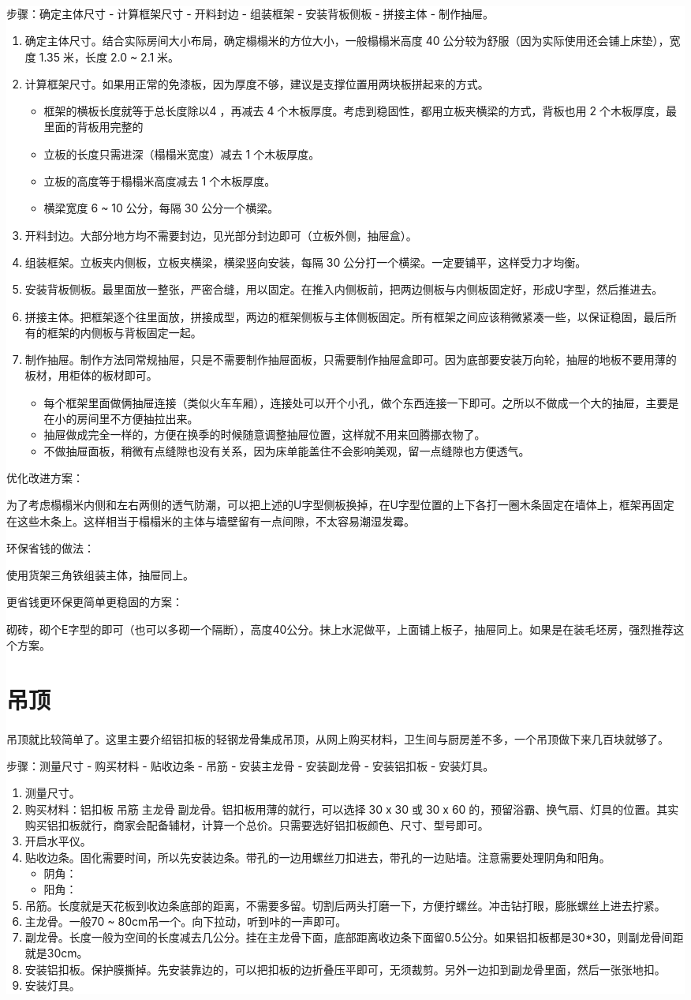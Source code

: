 

步骤：确定主体尺寸 - 计算框架尺寸 - 开料封边 - 组装框架 - 安装背板侧板 - 拼接主体 - 制作抽屉。



1. 确定主体尺寸。结合实际房间大小布局，确定榻榻米的方位大小，一般榻榻米高度 40 公分较为舒服（因为实际使用还会铺上床垫），宽度 1.35 米，长度 2.0 ~ 2.1 米。

2. 计算框架尺寸。如果用正常的免漆板，因为厚度不够，建议是支撑位置用两块板拼起来的方式。

   - 框架的横板长度就等于总长度除以4 ，再减去 4 个木板厚度。考虑到稳固性，都用立板夹横梁的方式，背板也用 2 个木板厚度，最里面的背板用完整的
   - 立板的长度只需进深（榻榻米宽度）减去 1 个木板厚度。
   - 立板的高度等于榻榻米高度减去 1 个木板厚度。

   - 横梁宽度 6 ~ 10 公分，每隔 30 公分一个横梁。

3. 开料封边。大部分地方均不需要封边，见光部分封边即可（立板外侧，抽屉盒）。

4. 组装框架。立板夹内侧板，立板夹横梁，横梁竖向安装，每隔 30 公分打一个横梁。一定要铺平，这样受力才均衡。

5. 安装背板侧板。最里面放一整张，严密合缝，用以固定。在推入内侧板前，把两边侧板与内侧板固定好，形成U字型，然后推进去。

6. 拼接主体。把框架逐个往里面放，拼接成型，两边的框架侧板与主体侧板固定。所有框架之间应该稍微紧凑一些，以保证稳固，最后所有的框架的内侧板与背板固定一起。

7. 制作抽屉。制作方法同常规抽屉，只是不需要制作抽屉面板，只需要制作抽屉盒即可。因为底部要安装万向轮，抽屉的地板不要用薄的板材，用柜体的板材即可。

   - 每个框架里面做俩抽屉连接（类似火车车厢），连接处可以开个小孔，做个东西连接一下即可。之所以不做成一个大的抽屉，主要是在小的房间里不方便抽拉出来。
   - 抽屉做成完全一样的，方便在换季的时候随意调整抽屉位置，这样就不用来回腾挪衣物了。
   - 不做抽屉面板，稍微有点缝隙也没有关系，因为床单能盖住不会影响美观，留一点缝隙也方便透气。



优化改进方案：

为了考虑榻榻米内侧和左右两侧的透气防潮，可以把上述的U字型侧板换掉，在U字型位置的上下各打一圈木条固定在墙体上，框架再固定在这些木条上。这样相当于榻榻米的主体与墙壁留有一点间隙，不太容易潮湿发霉。



环保省钱的做法：

使用货架三角铁组装主体，抽屉同上。



更省钱更环保更简单更稳固的方案：

砌砖，砌个E字型的即可（也可以多砌一个隔断），高度40公分。抹上水泥做平，上面铺上板子，抽屉同上。如果是在装毛坯房，强烈推荐这个方案。

# 吊顶

吊顶就比较简单了。这里主要介绍铝扣板的轻钢龙骨集成吊顶，从网上购买材料，卫生间与厨房差不多，一个吊顶做下来几百块就够了。

步骤：测量尺寸 - 购买材料 - 贴收边条 - 吊筋 - 安装主龙骨 - 安装副龙骨 - 安装铝扣板 - 安装灯具。

1. 测量尺寸。
2. 购买材料：铝扣板 吊筋 主龙骨 副龙骨。铝扣板用薄的就行，可以选择 30 x 30 或 30 x 60 的，预留浴霸、换气扇、灯具的位置。其实购买铝扣板就行，商家会配备辅材，计算一个总价。只需要选好铝扣板颜色、尺寸、型号即可。
3. 开启水平仪。
4. 贴收边条。固化需要时间，所以先安装边条。带孔的一边用螺丝刀扣进去，带孔的一边贴墙。注意需要处理阴角和阳角。
   - 阴角：
   - 阳角：
5. 吊筋。长度就是天花板到收边条底部的距离，不需要多留。切割后两头打磨一下，方便拧螺丝。冲击钻打眼，膨胀螺丝上进去拧紧。
6. 主龙骨。一般70 ~ 80cm吊一个。向下拉动，听到咔的一声即可。
7. 副龙骨。长度一般为空间的长度减去几公分。挂在主龙骨下面，底部距离收边条下面留0.5公分。如果铝扣板都是30*30，则副龙骨间距就是30cm。
8. 安装铝扣板。保护膜撕掉。先安装靠边的，可以把扣板的边折叠压平即可，无须裁剪。另外一边扣到副龙骨里面，然后一张张地扣。
9. 安装灯具。
